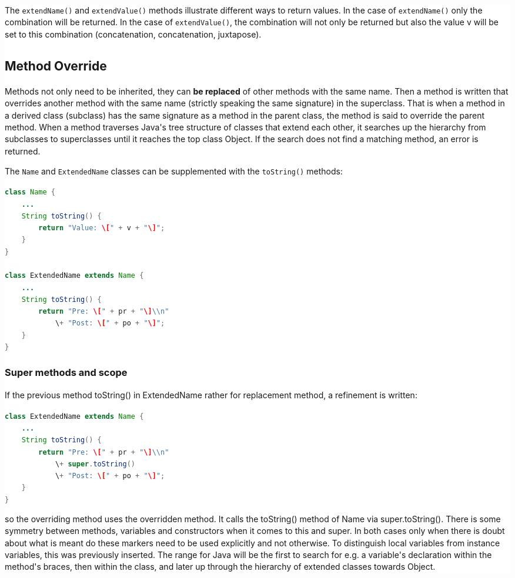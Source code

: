 The `extendName()` and `extendValue()` methods illustrate different ways to return values. In the case of `extendName()` only the combination will be returned. In the case of `extendValue()`, the combination will not only be returned but also the value v will be set to this combination (concatenation, concatenation, juxtapose).

## Method Override

Methods not only need to be inherited, they can __be replaced__ of other methods with the same name. Then a method is written that overrides another method with the same name (strictly speaking the same signature) in the superclass. That is when a method in a derived class (subclass) has the same signature as a method in the parent class, the method is said to override the parent method. When a method traverses Java's tree structure of classes that extend each other, it searches up the hierarchy from subclasses to superclasses until it reaches the top class Object. If the search does not find a matching method, an error is returned.

The `Name` and `ExtendedName` classes can be supplemented with the `toString()` methods:

```java
class Name {
    ...
    String toString() {
        return "Value: \[" + v + "\]";
    }
}

class ExtendedName extends Name {
    ...
    String toString() {
        return "Pre: \[" + pr + "\]\\n"
            \+ "Post: \[" + po + "\]";
    }
}
```

### Super methods and scope

If the previous method toString() in ExtendedName rather for replacement method, a refinement is written:

```java
class ExtendedName extends Name {
    ...
    String toString() {
        return "Pre: \[" + pr + "\]\\n"
            \+ super.toString()
            \+ "Post: \[" + po + "\]";
    }
}
```

so the overriding method uses the overridden method. It calls the toString() method of Name via super.toString(). There is some symmetry between methods, variables and constructors when it comes to this and super. In both cases only when there is doubt about what is meant do these markers need to be used explicitly and not otherwise. To distinguish local variables from instance variables, this was previously inserted. The range for Java will be the first to search for e.g. a variable's declaration within the method's braces, then within the class, and later up through the hierarchy of extended classes towards Object.
